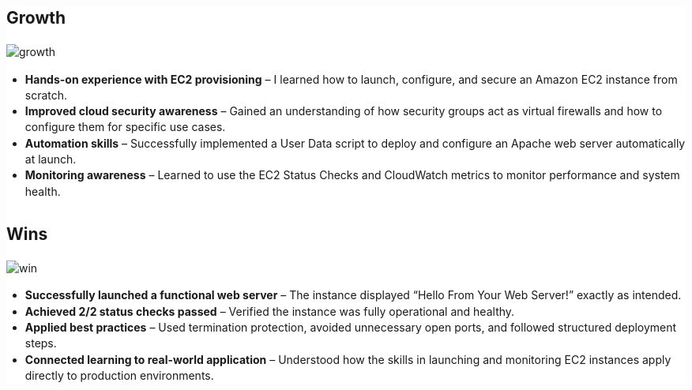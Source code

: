 ## **Growth**

![growth](https://github.com/user-attachments/assets/ba38d1c6-0b0c-4ddc-8ed0-6779fa0b424f)

* **Hands-on experience with EC2 provisioning** – I learned how to launch, configure, and secure an Amazon EC2 instance from scratch.
* **Improved cloud security awareness** – Gained an understanding of how security groups act as virtual firewalls and how to configure them for specific use cases.
* **Automation skills** – Successfully implemented a User Data script to deploy and configure an Apache web server automatically at launch.
* **Monitoring awareness** – Learned to use the EC2 Status Checks and CloudWatch metrics to monitor performance and system health.

## **Wins**

![win](https://github.com/user-attachments/assets/e2242bb2-cc18-4b83-91a1-d61edd4631b6)

* **Successfully launched a functional web server** – The instance displayed “Hello From Your Web Server!” exactly as intended.
* **Achieved 2/2 status checks passed** – Verified the instance was fully operational and healthy.
* **Applied best practices** – Used termination protection, avoided unnecessary open ports, and followed structured deployment steps.
* **Connected learning to real-world application** – Understood how the skills in launching and monitoring EC2 instances apply directly to production environments.
